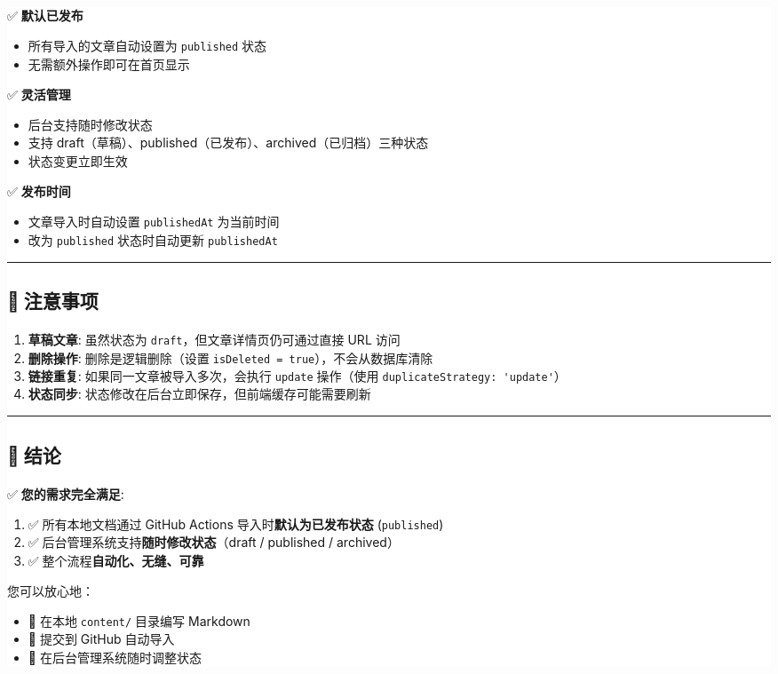 ✅ **默认已发布**
- 所有导入的文章自动设置为 `published` 状态
- 无需额外操作即可在首页显示

✅ **灵活管理**
- 后台支持随时修改状态
- 支持 draft（草稿）、published（已发布）、archived（已归档）三种状态
- 状态变更立即生效

✅ **发布时间**
- 文章导入时自动设置 `publishedAt` 为当前时间
- 改为 `published` 状态时自动更新 `publishedAt`

---

## 🚨 注意事项

1. **草稿文章**: 虽然状态为 `draft`，但文章详情页仍可通过直接 URL 访问
2. **删除操作**: 删除是逻辑删除（设置 `isDeleted = true`），不会从数据库清除
3. **链接重复**: 如果同一文章被导入多次，会执行 `update` 操作（使用 `duplicateStrategy: 'update'`）
4. **状态同步**: 状态修改在后台立即保存，但前端缓存可能需要刷新

---

## 📝 结论

✅ **您的需求完全满足**:

1. ✅ 所有本地文档通过 GitHub Actions 导入时**默认为已发布状态** (`published`)
2. ✅ 后台管理系统支持**随时修改状态**（draft / published / archived）
3. ✅ 整个流程**自动化、无缝、可靠**

您可以放心地：
- 📝 在本地 `content/` 目录编写 Markdown
- 🚀 提交到 GitHub 自动导入
- 🎯 在后台管理系统随时调整状态

